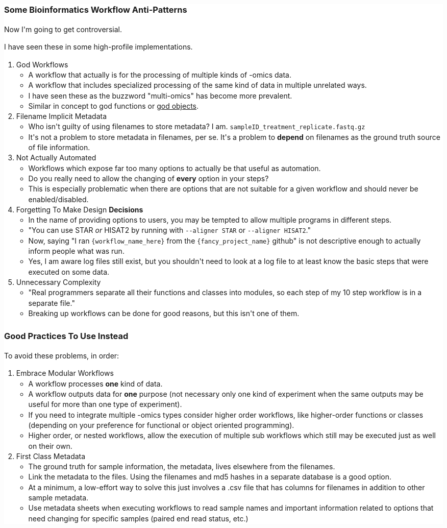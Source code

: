 ### Some Bioinformatics Workflow Anti-Patterns

Now I'm going to get controversial.

I have seen these in some high-profile implementations.

1. God Workflows
    - A workflow that actually is for the processing of multiple kinds of -omics data.
    - A workflow that includes specialized processing of the same kind of data in multiple unrelated ways.
    - I have seen these as the buzzword "multi-omics" has become more prevalent.
    - Similar in concept to god functions or [god objects](https://en.wikipedia.org/wiki/God_object). 
2. Filename Implicit Metadata
    - Who isn't guilty of using filenames to store metadata? I am. `sampleID_treatment_replicate.fastq.gz`
    - It's not a problem to store metadata in filenames, per se. It's a problem to **depend** on filenames as the
    ground truth source of file information.
3. Not Actually Automated
    - Workflows which expose far too many options to actually be that useful as automation.
    - Do you really need to allow the changing of **every** option in your steps?
    - This is especially problematic when there are options that are not suitable for a given workflow and should never
    be enabled/disabled.
4. Forgetting To Make Design **Decisions**
    - In the name of providing options to users, you may be tempted to allow multiple programs in different steps.
    - "You can use STAR *or* HISAT2 by running with `--aligner STAR` or `--aligner HISAT2`."
    - Now, saying "I ran `{workflow_name_here}` from the `{fancy_project_name}` github" is not descriptive enough to
    actually inform people what was run.
    - Yes, I am aware log files still exist, but you shouldn't need to look at a log file to at least know the basic
    steps that were executed on some data.
5. Unnecessary Complexity
    - "Real programmers separate all their functions and classes into modules, so each step of my 10 step workflow is in
    a separate file."
    - Breaking up workflows can be done for good reasons, but this isn't one of them.

### Good Practices To Use Instead

To avoid these problems, in order:

1. Embrace Modular Workflows
    - A workflow processes **one** kind of data.
    - A workflow outputs data for **one** purpose (not necessary only one kind of experiment when the same outputs may
    be useful for more than one type of experiment).
    - If you need to integrate multiple -omics types consider higher order workflows, like higher-order functions or
    classes (depending on your preference for functional or object oriented programming).
    - Higher order, or nested workflows, allow the execution of multiple sub workflows which still may be executed just
    as well on their own.
2. First Class Metadata
    - The ground truth for sample information, the metadata, lives elsewhere from the filenames.
    - Link the metadata to the files. Using the filenames and md5 hashes in a separate database is a good option.
    - At a minimum, a low-effort way to solve this just involves a .csv file that has columns for filenames in addition
    to other sample metadata.
    - Use metadata sheets when executing workflows to read sample names and important information related to options
    that need changing for specific samples (paired end read status, etc.)